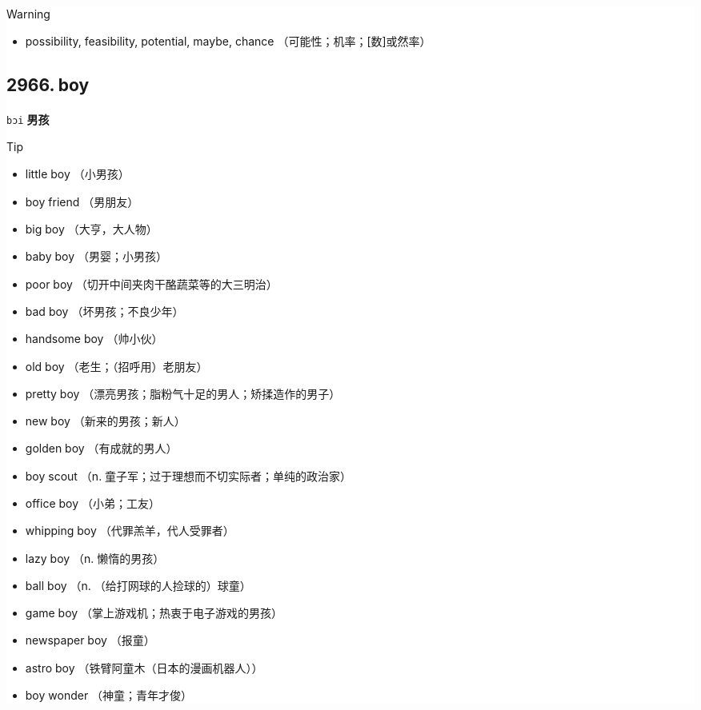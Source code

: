 > [!WARNING]
>
> - possibility, feasibility, potential, maybe, chance （可能性；机率；[数]或然率）
>

## 2966. boy

`bɔi`  **男孩**

> [!TIP]
>
> - little boy （小男孩）
>
> - boy friend （男朋友）
>
> - big boy （大亨，大人物）
>
> - baby boy （男婴；小男孩）
>
> - poor boy （切开中间夹肉干酪蔬菜等的大三明治）
>
> - bad boy （坏男孩；不良少年）
>
> - handsome boy （帅小伙）
>
> - old boy （老生；（招呼用）老朋友）
>
> - pretty boy （漂亮男孩；脂粉气十足的男人；矫揉造作的男子）
>
> - new boy （新来的男孩；新人）
>
> - golden boy （有成就的男人）
>
> - boy scout （n. 童子军；过于理想而不切实际者；单纯的政治家）
>
> - office boy （小弟；工友）
>
> - whipping boy （代罪羔羊，代人受罪者）
>
> - lazy boy （n. 懒惰的男孩）
>
> - ball boy （n. （给打网球的人捡球的）球童）
>
> - game boy （掌上游戏机；热衷于电子游戏的男孩）
>
> - newspaper boy （报童）
>
> - astro boy （铁臂阿童木（日本的漫画机器人））
>
> - boy wonder （神童；青年才俊）
>
